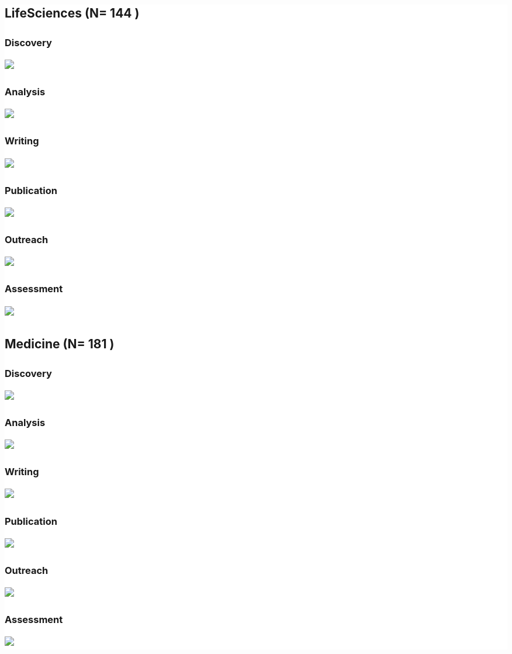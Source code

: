 

## LifeSciences (N= 144 ) 
### Discovery 
<img src="Report-vu101_files/figure-html/Vraag211.PerDiscipline.subfasen.Rmd-19.png" width="910" />

### Analysis 
<img src="Report-vu101_files/figure-html/Vraag211.PerDiscipline.subfasen.Rmd-20.png" width="910" />

### Writing 
<img src="Report-vu101_files/figure-html/Vraag211.PerDiscipline.subfasen.Rmd-21.png" width="910" />

### Publication 
<img src="Report-vu101_files/figure-html/Vraag211.PerDiscipline.subfasen.Rmd-22.png" width="910" />

### Outreach 
<img src="Report-vu101_files/figure-html/Vraag211.PerDiscipline.subfasen.Rmd-23.png" width="910" />

### Assessment 
<img src="Report-vu101_files/figure-html/Vraag211.PerDiscipline.subfasen.Rmd-24.png" width="910" />



## Medicine (N= 181 ) 
### Discovery 
<img src="Report-vu101_files/figure-html/Vraag211.PerDiscipline.subfasen.Rmd-25.png" width="910" />

### Analysis 
<img src="Report-vu101_files/figure-html/Vraag211.PerDiscipline.subfasen.Rmd-26.png" width="910" />

### Writing 
<img src="Report-vu101_files/figure-html/Vraag211.PerDiscipline.subfasen.Rmd-27.png" width="910" />

### Publication 
<img src="Report-vu101_files/figure-html/Vraag211.PerDiscipline.subfasen.Rmd-28.png" width="910" />

### Outreach 
<img src="Report-vu101_files/figure-html/Vraag211.PerDiscipline.subfasen.Rmd-29.png" width="910" />

### Assessment 
<img src="Report-vu101_files/figure-html/Vraag211.PerDiscipline.subfasen.Rmd-30.png" width="910" />
